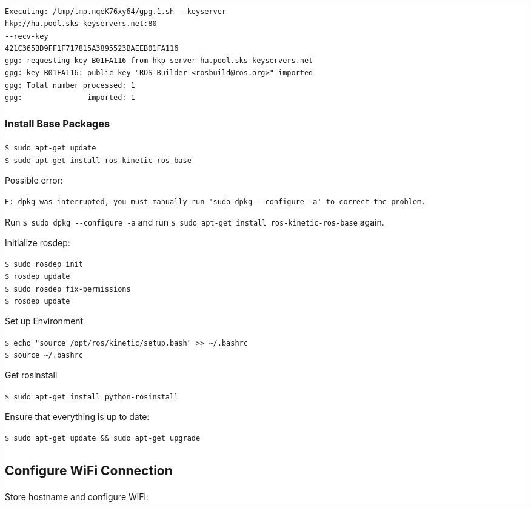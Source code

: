 ```
Executing: /tmp/tmp.nqeK76xy64/gpg.1.sh --keyserver
hkp://ha.pool.sks-keyservers.net:80
--recv-key
421C365BD9FF1F717815A3895523BAEEB01FA116
gpg: requesting key B01FA116 from hkp server ha.pool.sks-keyservers.net
gpg: key B01FA116: public key "ROS Builder <rosbuild@ros.org>" imported
gpg: Total number processed: 1
gpg:               imported: 1
```

### Install Base Packages

```
$ sudo apt-get update
$ sudo apt-get install ros-kinetic-ros-base
```

Possible error:

```
E: dpkg was interrupted, you must manually run 'sudo dpkg --configure -a' to correct the problem.
```

Run `$ sudo dpkg --configure -a` and run `$ sudo apt-get install ros-kinetic-ros-base` again.

Initialize rosdep:

```
$ sudo rosdep init
$ rosdep update
$ sudo rosdep fix-permissions
$ rosdep update
```

Set up Environment

```
$ echo "source /opt/ros/kinetic/setup.bash" >> ~/.bashrc
$ source ~/.bashrc
```

Get rosinstall

```
$ sudo apt-get install python-rosinstall
```

Ensure that everything is up to date:

```
$ sudo apt-get update && sudo apt-get upgrade
```



## Configure WiFi Connection

Store hostname and configure WiFi:
